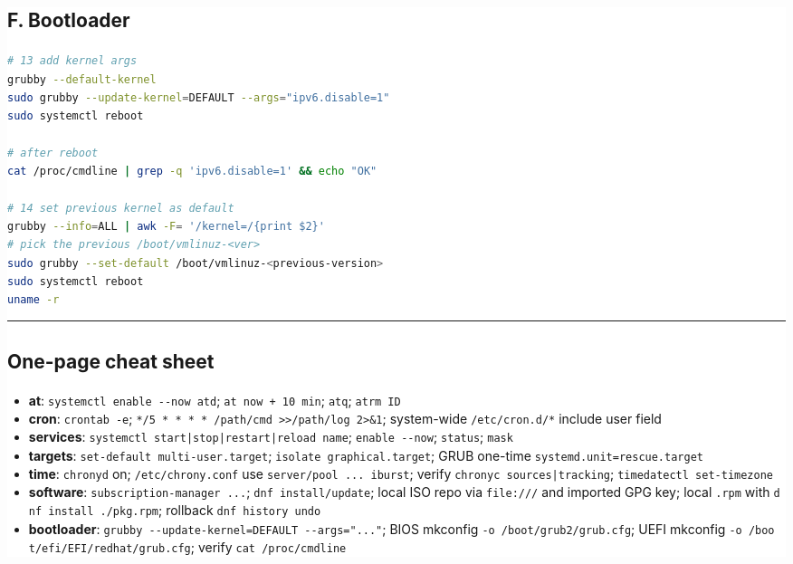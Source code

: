 
## F. Bootloader

```bash
# 13 add kernel args
grubby --default-kernel
sudo grubby --update-kernel=DEFAULT --args="ipv6.disable=1"
sudo systemctl reboot

# after reboot
cat /proc/cmdline | grep -q 'ipv6.disable=1' && echo "OK"

# 14 set previous kernel as default
grubby --info=ALL | awk -F= '/kernel=/{print $2}'
# pick the previous /boot/vmlinuz-<ver>
sudo grubby --set-default /boot/vmlinuz-<previous-version>
sudo systemctl reboot
uname -r
```

---

## One-page cheat sheet

* **at**: `systemctl enable --now atd`; `at now + 10 min`; `atq`; `atrm ID`
* **cron**: `crontab -e`; `*/5 * * * * /path/cmd >>/path/log 2>&1`; system-wide `/etc/cron.d/*` include user field
* **services**: `systemctl start|stop|restart|reload name`; `enable --now`; `status`; `mask`
* **targets**: `set-default multi-user.target`; `isolate graphical.target`; GRUB one-time `systemd.unit=rescue.target`
* **time**: `chronyd` on; `/etc/chrony.conf` use `server/pool ... iburst`; verify `chronyc sources|tracking`; `timedatectl set-timezone`
* **software**: `subscription-manager ...`; `dnf install/update`; local ISO repo via `file:///` and imported GPG key; local `.rpm` with `dnf install ./pkg.rpm`; rollback `dnf history undo`
* **bootloader**: `grubby --update-kernel=DEFAULT --args="..."`; BIOS mkconfig `-o /boot/grub2/grub.cfg`; UEFI mkconfig `-o /boot/efi/EFI/redhat/grub.cfg`; verify `cat /proc/cmdline`
